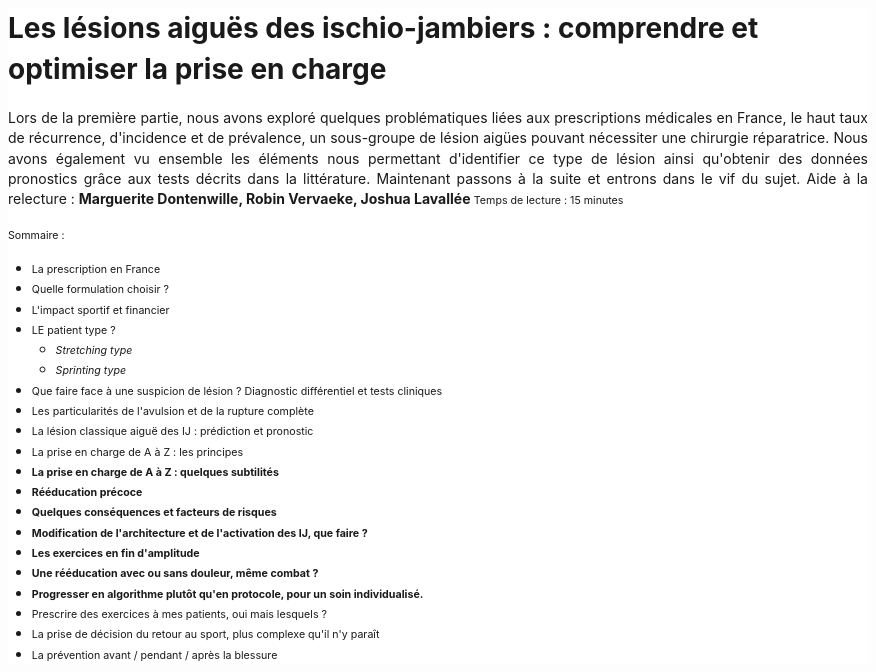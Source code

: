 # Les lésions aiguës des ischio-jambiers : comprendre et optimiser la prise en charge

<p style="text-align: justify;"><span style="font-weight: 400;">Lors de la première partie, nous avons exploré quelques problématiques liées aux prescriptions médicales en France, le haut taux de récurrence, d'incidence et de prévalence, un sous-groupe de lésion aigües pouvant nécessiter une chirurgie réparatrice. Nous avons également vu ensemble les éléments nous permettant d'identifier ce type de lésion ainsi qu'obtenir des données pronostics grâce aux tests décrits dans la littérature. Maintenant passons à la suite et entrons dans le vif du sujet. Aide à la relecture : <strong>Marguerite Dontenwille, Robin Vervaeke, Joshua Lavallée </strong><span style="font-size: 8pt;">Temps de lecture : 15 minutes</span></span></p>

<p style="text-align: justify;"><span style="font-weight: 400; font-size: 8pt;">Sommaire :</span></p>
<ul style="text-align: justify;">
<li><span style="font-weight: 400; font-size: 8pt;">La prescription en France</span></li>
<li><span style="font-weight: 400; font-size: 8pt;">Quelle formulation choisir ?</span></li>
<li><span style="font-weight: 400; font-size: 8pt;">L'impact sportif et financier</span></li>
<li><span style="font-weight: 400; font-size: 8pt;">LE patient type ?</span>
<ul>
<li><span style="font-size: 8pt;"><i>Stretching type</i></span></li>
<li><span style="font-size: 8pt;"><i>Sprinting type</i></span></li>
</ul>
</li>
<li><span style="font-weight: 400; font-size: 8pt;">Que faire face à une suspicion de lésion ? Diagnostic différentiel et tests cliniques</span></li>
<li><span style="font-weight: 400; font-size: 8pt;">Les particularités de l'avulsion et de la rupture complète</span></li>
<li><span style="font-weight: 400; font-size: 8pt;">La lésion classique aiguë des IJ : prédiction et pronostic</span></li>
<li><span style="font-weight: 400; font-size: 8pt;">La prise en charge de A à Z : les principes</span></li>
<li><strong><span style="font-size: 8pt;">La prise en charge de A à Z : quelques subtilités</span></strong></li>
<li><strong><span style="font-size: 8pt;">Rééducation précoce</span></strong></li>
<li><strong><span style="font-size: 8pt;">Quelques conséquences et facteurs de risques</span></strong></li>
<li><strong><span style="font-size: 8pt;">Modification de l'architecture et de l'activation des IJ, que faire ?</span></strong></li>
<li><strong><span style="font-size: 8pt;">Les exercices en fin d'amplitude</span></strong></li>
<li><strong><span style="font-size: 8pt;">Une rééducation avec ou sans douleur, même combat ?</span></strong></li>
<li><strong><span style="font-size: 8pt;">Progresser en algorithme plutôt qu'en protocole, pour un soin individualisé.</span></strong></li>
<li><span style="font-weight: 400; font-size: 8pt;">Prescrire des exercices à mes patients, oui mais lesquels ?</span></li>
<li><span style="font-weight: 400; font-size: 8pt;">La prise de décision du retour au sport, plus complexe qu'il n'y paraît</span></li>
<li><span style="font-weight: 400; font-size: 8pt;">La prévention avant / pendant / après la blessure</span></li>
</ul>
